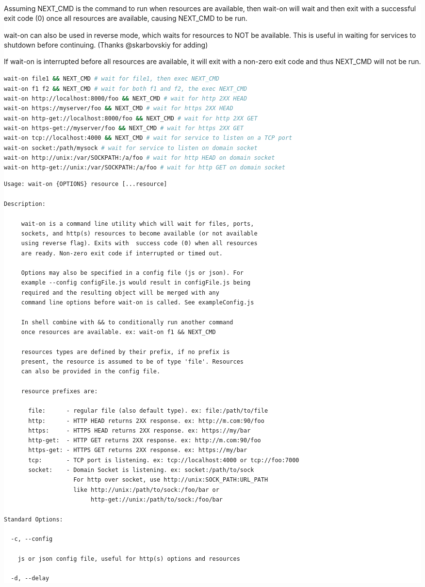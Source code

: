Assuming NEXT_CMD is the command to run when resources are available, then wait-on will wait and then exit with a successful exit code (0) once all resources are available, causing NEXT_CMD to be run.

wait-on can also be used in reverse mode, which waits for resources to NOT be available. This is useful in waiting for services to shutdown before continuing. (Thanks @skarbovskiy for adding)

If wait-on is interrupted before all resources are available, it will exit with a non-zero exit code and thus NEXT_CMD will not be run.

```bash
wait-on file1 && NEXT_CMD # wait for file1, then exec NEXT_CMD
wait-on f1 f2 && NEXT_CMD # wait for both f1 and f2, the exec NEXT_CMD
wait-on http://localhost:8000/foo && NEXT_CMD # wait for http 2XX HEAD
wait-on https://myserver/foo && NEXT_CMD # wait for https 2XX HEAD
wait-on http-get://localhost:8000/foo && NEXT_CMD # wait for http 2XX GET
wait-on https-get://myserver/foo && NEXT_CMD # wait for https 2XX GET
wait-on tcp://localhost:4000 && NEXT_CMD # wait for service to listen on a TCP port
wait-on socket:/path/mysock # wait for service to listen on domain socket
wait-on http://unix:/var/SOCKPATH:/a/foo # wait for http HEAD on domain socket
wait-on http-get://unix:/var/SOCKPATH:/a/foo # wait for http GET on domain socket
```

```
Usage: wait-on {OPTIONS} resource [...resource]

Description:

     wait-on is a command line utility which will wait for files, ports,
     sockets, and http(s) resources to become available (or not available
     using reverse flag). Exits with  success code (0) when all resources
     are ready. Non-zero exit code if interrupted or timed out.

     Options may also be specified in a config file (js or json). For
     example --config configFile.js would result in configFile.js being
     required and the resulting object will be merged with any
     command line options before wait-on is called. See exampleConfig.js

     In shell combine with && to conditionally run another command
     once resources are available. ex: wait-on f1 && NEXT_CMD

     resources types are defined by their prefix, if no prefix is
     present, the resource is assumed to be of type 'file'. Resources
     can also be provided in the config file.

     resource prefixes are:

       file:      - regular file (also default type). ex: file:/path/to/file
       http:      - HTTP HEAD returns 2XX response. ex: http://m.com:90/foo
       https:     - HTTPS HEAD returns 2XX response. ex: https://my/bar
       http-get:  - HTTP GET returns 2XX response. ex: http://m.com:90/foo
       https-get: - HTTPS GET returns 2XX response. ex: https://my/bar
       tcp:       - TCP port is listening. ex: tcp://localhost:4000 or tcp://foo:7000
       socket:    - Domain Socket is listening. ex: socket:/path/to/sock
                    For http over socket, use http://unix:SOCK_PATH:URL_PATH
                    like http://unix:/path/to/sock:/foo/bar or
                         http-get://unix:/path/to/sock:/foo/bar

Standard Options:

  -c, --config

    js or json config file, useful for http(s) options and resources

  -d, --delay

```